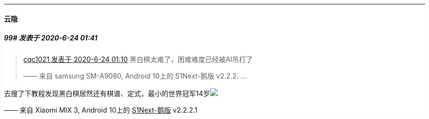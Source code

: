
-----

####  云隐  
##### 99#       发表于 2020-6-24 01:41


<blockquote><a href="httphttps://bbs.saraba1st.com/2b/forum.php?mod=redirect&amp;goto=findpost&amp;pid=47927398&amp;ptid=1939660" target="_blank">cqc1021 发表于 2020-6-24 01:10</a>
黑白棋太难了，困难难度已经被AI吊打了

—— 来自 samsung SM-A9080, Android 10上的 S1Next-鹅版 v2.2.2. ...</blockquote>
去搜了下教程发现黑白棋居然还有棋谱、定式，最小的世界冠军14岁<img src="https://static.saraba1st.com/image/smiley/face2017/022.png" referrerpolicy="no-referrer">

—— 来自 Xiaomi MIX 3, Android 10上的 [S1Next-鹅版](https://github.com/ykrank/S1-Next/releases) v2.2.2.1


                                              